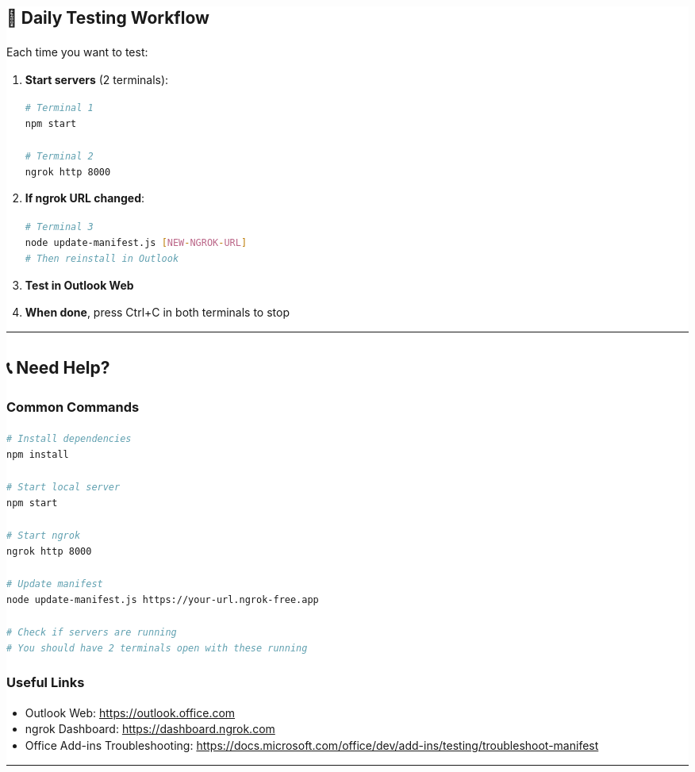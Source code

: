 
## 🔄 Daily Testing Workflow

Each time you want to test:

1. **Start servers** (2 terminals):
   ```bash
   # Terminal 1
   npm start

   # Terminal 2
   ngrok http 8000
   ```

2. **If ngrok URL changed**:
   ```bash
   # Terminal 3
   node update-manifest.js [NEW-NGROK-URL]
   # Then reinstall in Outlook
   ```

3. **Test in Outlook Web**

4. **When done**, press Ctrl+C in both terminals to stop

---

## 📞 Need Help?

### Common Commands

```bash
# Install dependencies
npm install

# Start local server
npm start

# Start ngrok
ngrok http 8000

# Update manifest
node update-manifest.js https://your-url.ngrok-free.app

# Check if servers are running
# You should have 2 terminals open with these running
```

### Useful Links
- Outlook Web: https://outlook.office.com
- ngrok Dashboard: https://dashboard.ngrok.com
- Office Add-ins Troubleshooting: https://docs.microsoft.com/office/dev/add-ins/testing/troubleshoot-manifest

---
